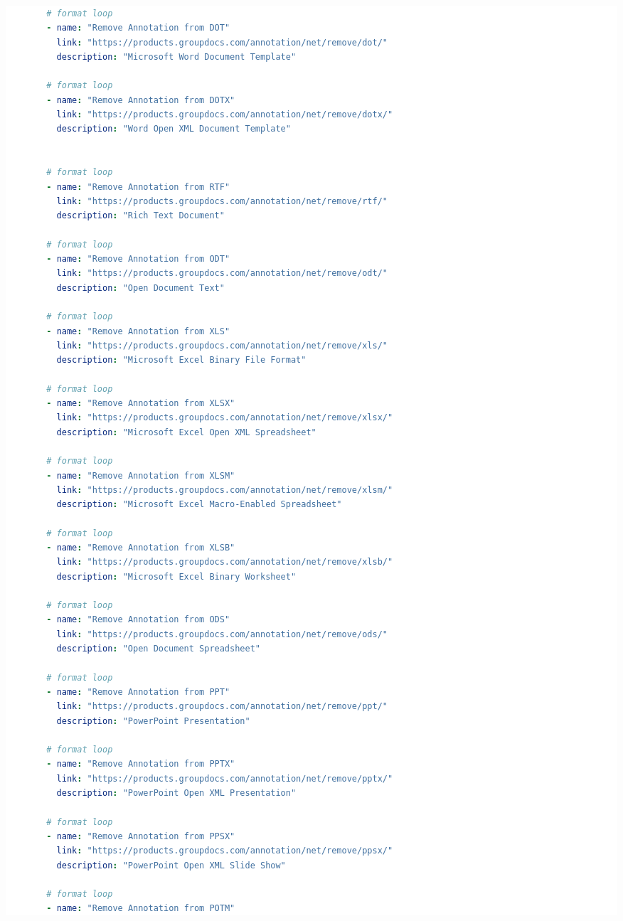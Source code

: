 ```yaml
        # format loop
        - name: "Remove Annotation from DOT"
          link: "https://products.groupdocs.com/annotation/net/remove/dot/"
          description: "Microsoft Word Document Template"

        # format loop
        - name: "Remove Annotation from DOTX"
          link: "https://products.groupdocs.com/annotation/net/remove/dotx/"
          description: "Word Open XML Document Template"


        # format loop
        - name: "Remove Annotation from RTF"
          link: "https://products.groupdocs.com/annotation/net/remove/rtf/"
          description: "Rich Text Document"

        # format loop
        - name: "Remove Annotation from ODT"
          link: "https://products.groupdocs.com/annotation/net/remove/odt/"
          description: "Open Document Text"

        # format loop
        - name: "Remove Annotation from XLS"
          link: "https://products.groupdocs.com/annotation/net/remove/xls/"
          description: "Microsoft Excel Binary File Format"

        # format loop
        - name: "Remove Annotation from XLSX"
          link: "https://products.groupdocs.com/annotation/net/remove/xlsx/"
          description: "Microsoft Excel Open XML Spreadsheet"

        # format loop
        - name: "Remove Annotation from XLSM"
          link: "https://products.groupdocs.com/annotation/net/remove/xlsm/"
          description: "Microsoft Excel Macro-Enabled Spreadsheet"

        # format loop
        - name: "Remove Annotation from XLSB"
          link: "https://products.groupdocs.com/annotation/net/remove/xlsb/"
          description: "Microsoft Excel Binary Worksheet"

        # format loop
        - name: "Remove Annotation from ODS"
          link: "https://products.groupdocs.com/annotation/net/remove/ods/"
          description: "Open Document Spreadsheet"

        # format loop
        - name: "Remove Annotation from PPT"
          link: "https://products.groupdocs.com/annotation/net/remove/ppt/"
          description: "PowerPoint Presentation"

        # format loop
        - name: "Remove Annotation from PPTX"
          link: "https://products.groupdocs.com/annotation/net/remove/pptx/"
          description: "PowerPoint Open XML Presentation"

        # format loop
        - name: "Remove Annotation from PPSX"
          link: "https://products.groupdocs.com/annotation/net/remove/ppsx/"
          description: "PowerPoint Open XML Slide Show"

        # format loop
        - name: "Remove Annotation from POTM"
```